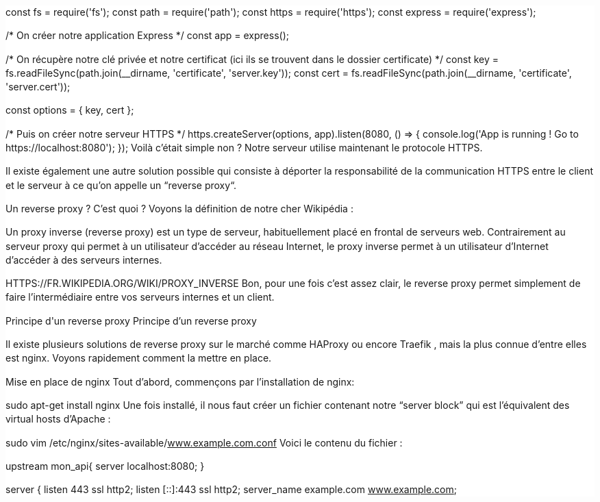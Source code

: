 const fs = require('fs');
const path = require('path');
const https = require('https');
const express = require('express');
 
/* On créer notre application Express */
const app = express();
 
/* On récupère notre clé privée et notre certificat (ici ils se trouvent dans le dossier certificate) */
const key = fs.readFileSync(path.join(__dirname, 'certificate', 'server.key'));
const cert = fs.readFileSync(path.join(__dirname, 'certificate', 'server.cert'));
 
const options = { key, cert };
 
/* Puis on créer notre serveur HTTPS */
https.createServer(options, app).listen(8080, () => {
  console.log('App is running ! Go to https://localhost:8080');
});
Voilà c’était simple non ? Notre serveur utilise maintenant le protocole HTTPS.

Il existe également une autre solution possible qui consiste à déporter la responsabilité de la communication HTTPS entre le client et le serveur à ce qu’on appelle un “reverse proxy“.

Un reverse proxy ? C’est quoi ?
Voyons la définition de notre cher Wikipédia :

Un proxy inverse (reverse proxy) est un type de serveur, habituellement placé en frontal de serveurs web. Contrairement au serveur proxy qui permet à un utilisateur d’accéder au réseau Internet, le proxy inverse permet à un utilisateur d’Internet d’accéder à des serveurs internes.

HTTPS://FR.WIKIPEDIA.ORG/WIKI/PROXY_INVERSE
Bon, pour une fois c’est assez clair, le reverse proxy permet simplement de faire l’intermédiaire entre vos serveurs internes et un client.

 

Principe d'un reverse proxy
Principe d’un reverse proxy

Il existe plusieurs solutions de reverse proxy sur le marché comme HAProxy ou encore Traefik , mais la plus connue d’entre elles est nginx. Voyons rapidement comment la mettre en place.

Mise en place de nginx
Tout d’abord, commençons par l’installation de nginx:

sudo apt-get install nginx
Une fois installé, il nous faut créer un fichier contenant notre “server block” qui est l’équivalent des virtual hosts d’Apache :

sudo vim /etc/nginx/sites-available/www.example.com.conf
Voici le contenu du fichier :

upstream mon_api{
    server localhost:8080;
}
 
server {
    listen       443 ssl http2;
    listen [::]:443 ssl http2;
    server_name  example.com www.example.com;
 